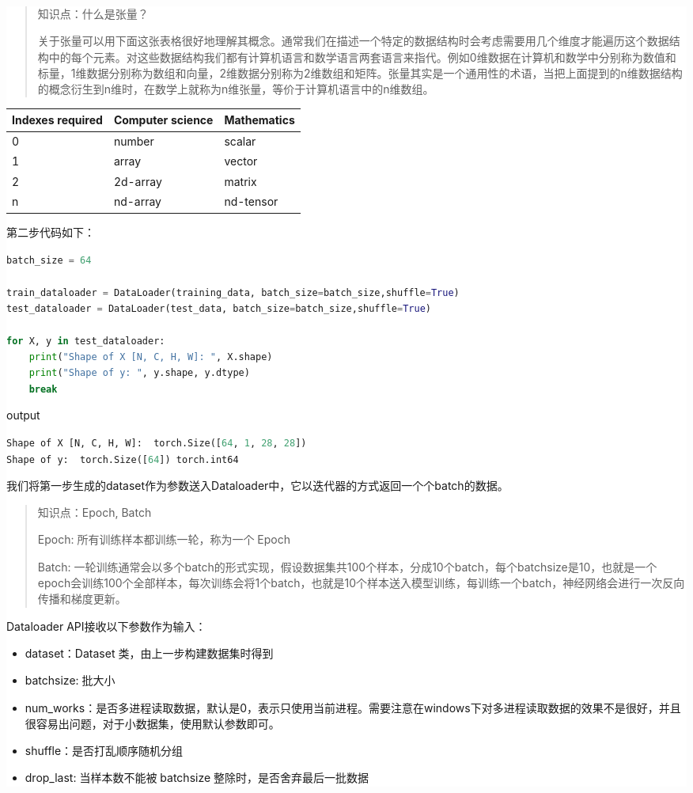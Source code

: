 > 知识点：什么是张量？
>
> 关于张量可以用下面这张表格很好地理解其概念。通常我们在描述一个特定的数据结构时会考虑需要用几个维度才能遍历这个数据结构中的每个元素。对这些数据结构我们都有计算机语言和数学语言两套语言来指代。例如0维数据在计算机和数学中分别称为数值和标量，1维数据分别称为数组和向量，2维数据分别称为2维数组和矩阵。张量其实是一个通用性的术语，当把上面提到的n维数据结构的概念衍生到n维时，在数学上就称为n维张量，等价于计算机语言中的n维数组。

| Indexes required | Computer science | Mathematics |
| ---------------- | ---------------- | ----------- |
| 0                | number           | scalar      |
| 1                | array            | vector      |
| 2                | 2d-array         | matrix      |
| n                | nd-array         | nd-tensor   |

第二步代码如下：

```python
batch_size = 64

train_dataloader = DataLoader(training_data, batch_size=batch_size,shuffle=True)
test_dataloader = DataLoader(test_data, batch_size=batch_size,shuffle=True)

for X, y in test_dataloader:
    print("Shape of X [N, C, H, W]: ", X.shape)
    print("Shape of y: ", y.shape, y.dtype)
    break
```

output

```python
Shape of X [N, C, H, W]:  torch.Size([64, 1, 28, 28])
Shape of y:  torch.Size([64]) torch.int64
```

我们将第一步生成的dataset作为参数送入Dataloader中，它以迭代器的方式返回一个个batch的数据。

> 知识点：Epoch, Batch
>
> Epoch: 所有训练样本都训练一轮，称为一个 Epoch
>
> Batch: 一轮训练通常会以多个batch的形式实现，假设数据集共100个样本，分成10个batch，每个batchsize是10，也就是一个epoch会训练100个全部样本，每次训练会将1个batch，也就是10个样本送入模型训练，每训练一个batch，神经网络会进行一次反向传播和梯度更新。

Dataloader API接收以下参数作为输入：

- dataset：Dataset 类，由上一步构建数据集时得到

- batchsize: 批大小

- num_works：是否多进程读取数据，默认是0，表示只使用当前进程。需要注意在windows下对多进程读取数据的效果不是很好，并且很容易出问题，对于小数据集，使用默认参数即可。

- shuffle：是否打乱顺序随机分组

- drop_last: 当样本数不能被 batchsize 整除时，是否舍弃最后一批数据
